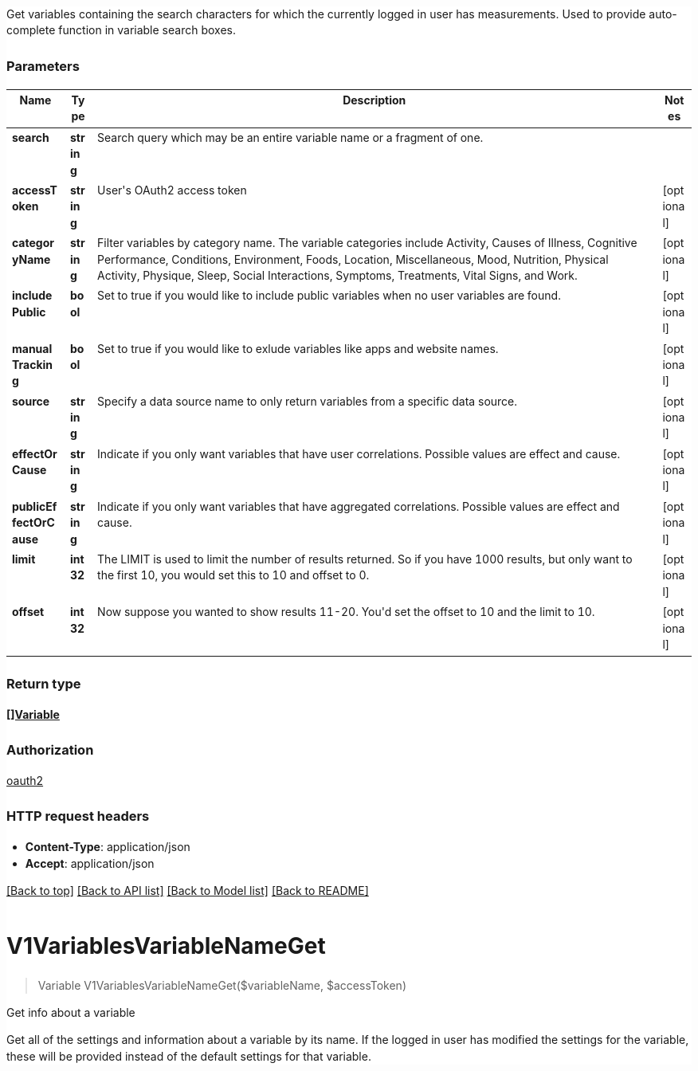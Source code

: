 Get variables containing the search characters for which the currently logged in user has measurements. Used to provide auto-complete function in variable search boxes.


### Parameters

Name | Type | Description  | Notes
------------- | ------------- | ------------- | -------------
 **search** | **string**| Search query which may be an entire variable name or a fragment of one. | 
 **accessToken** | **string**| User&#39;s OAuth2 access token | [optional] 
 **categoryName** | **string**| Filter variables by category name. The variable categories include Activity, Causes of Illness, Cognitive Performance, Conditions, Environment, Foods, Location, Miscellaneous, Mood, Nutrition, Physical Activity, Physique, Sleep, Social Interactions, Symptoms, Treatments, Vital Signs, and Work. | [optional] 
 **includePublic** | **bool**| Set to true if you would like to include public variables when no user variables are found. | [optional] 
 **manualTracking** | **bool**| Set to true if you would like to exlude variables like apps and website names. | [optional] 
 **source** | **string**| Specify a data source name to only return variables from a specific data source. | [optional] 
 **effectOrCause** | **string**| Indicate if you only want variables that have user correlations.  Possible values are effect and cause. | [optional] 
 **publicEffectOrCause** | **string**| Indicate if you only want variables that have aggregated correlations.  Possible values are effect and cause. | [optional] 
 **limit** | **int32**| The LIMIT is used to limit the number of results returned. So if you have 1000 results, but only want to the first 10, you would set this to 10 and offset to 0. | [optional] 
 **offset** | **int32**| Now suppose you wanted to show results 11-20. You&#39;d set the offset to 10 and the limit to 10. | [optional] 

### Return type

[**[]Variable**](Variable.md)

### Authorization

[oauth2](../README.md#oauth2)

### HTTP request headers

 - **Content-Type**: application/json
 - **Accept**: application/json

[[Back to top]](#) [[Back to API list]](../README.md#documentation-for-api-endpoints) [[Back to Model list]](../README.md#documentation-for-models) [[Back to README]](../README.md)

# **V1VariablesVariableNameGet**
> Variable V1VariablesVariableNameGet($variableName, $accessToken)

Get info about a variable

Get all of the settings and information about a variable by its name. If the logged in user has modified the settings for the variable, these will be provided instead of the default settings for that variable.
